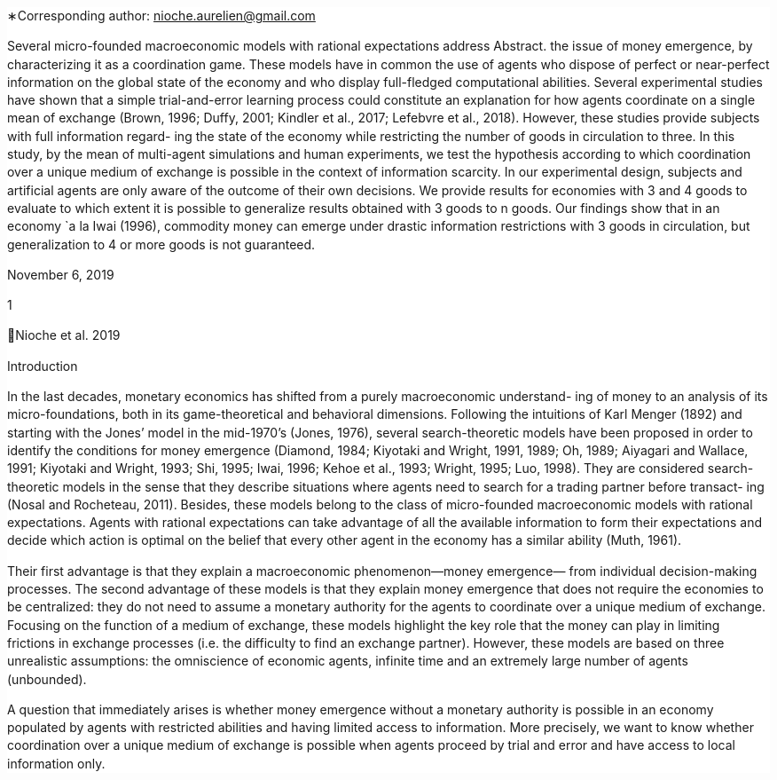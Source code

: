 ∗Corresponding author: nioche.aurelien@gmail.com

Several micro-founded macroeconomic models with rational expectations address
Abstract.
the issue of money emergence, by characterizing it as a coordination game. These models have
in common the use of agents who dispose of perfect or near-perfect information on the global
state of the economy and who display full-fledged computational abilities. Several experimental
studies have shown that a simple trial-and-error learning process could constitute an explanation
for how agents coordinate on a single mean of exchange (Brown, 1996; Duffy, 2001; Kindler et al.,
2017; Lefebvre et al., 2018). However, these studies provide subjects with full information regard-
ing the state of the economy while restricting the number of goods in circulation to three. In this
study, by the mean of multi-agent simulations and human experiments, we test the hypothesis
according to which coordination over a unique medium of exchange is possible in the context
of information scarcity. In our experimental design, subjects and artificial agents are only aware
of the outcome of their own decisions. We provide results for economies with 3 and 4 goods to
evaluate to which extent it is possible to generalize results obtained with 3 goods to n goods. Our
findings show that in an economy `a la Iwai (1996), commodity money can emerge under drastic
information restrictions with 3 goods in circulation, but generalization to 4 or more goods is not
guaranteed.

November 6, 2019

1

Nioche et al. 2019

Introduction

In the last decades, monetary economics has shifted from a purely macroeconomic understand-
ing of money to an analysis of its micro-foundations, both in its game-theoretical and behavioral
dimensions. Following the intuitions of Karl Menger (1892) and starting with the Jones’ model
in the mid-1970’s (Jones, 1976), several search-theoretic models have been proposed in order to
identify the conditions for money emergence (Diamond, 1984; Kiyotaki and Wright, 1991, 1989;
Oh, 1989; Aiyagari and Wallace, 1991; Kiyotaki and Wright, 1993; Shi, 1995; Iwai, 1996; Kehoe
et al., 1993; Wright, 1995; Luo, 1998). They are considered search-theoretic models in the sense
that they describe situations where agents need to search for a trading partner before transact-
ing (Nosal and Rocheteau, 2011). Besides, these models belong to the class of micro-founded
macroeconomic models with rational expectations. Agents with rational expectations can take
advantage of all the available information to form their expectations and decide which action is
optimal on the belief that every other agent in the economy has a similar ability (Muth, 1961).

Their first advantage is that they explain a macroeconomic phenomenon—money emergence—
from individual decision-making processes. The second advantage of these models is that they
explain money emergence that does not require the economies to be centralized: they do not need
to assume a monetary authority for the agents to coordinate over a unique medium of exchange.
Focusing on the function of a medium of exchange, these models highlight the key role that the
money can play in limiting frictions in exchange processes (i.e. the difficulty to find an exchange
partner). However, these models are based on three unrealistic assumptions: the omniscience of
economic agents, infinite time and an extremely large number of agents (unbounded).

A question that immediately arises is whether money emergence without a monetary authority
is possible in an economy populated by agents with restricted abilities and having limited access
to information. More precisely, we want to know whether coordination over a unique medium of
exchange is possible when agents proceed by trial and error and have access to local information
only.
